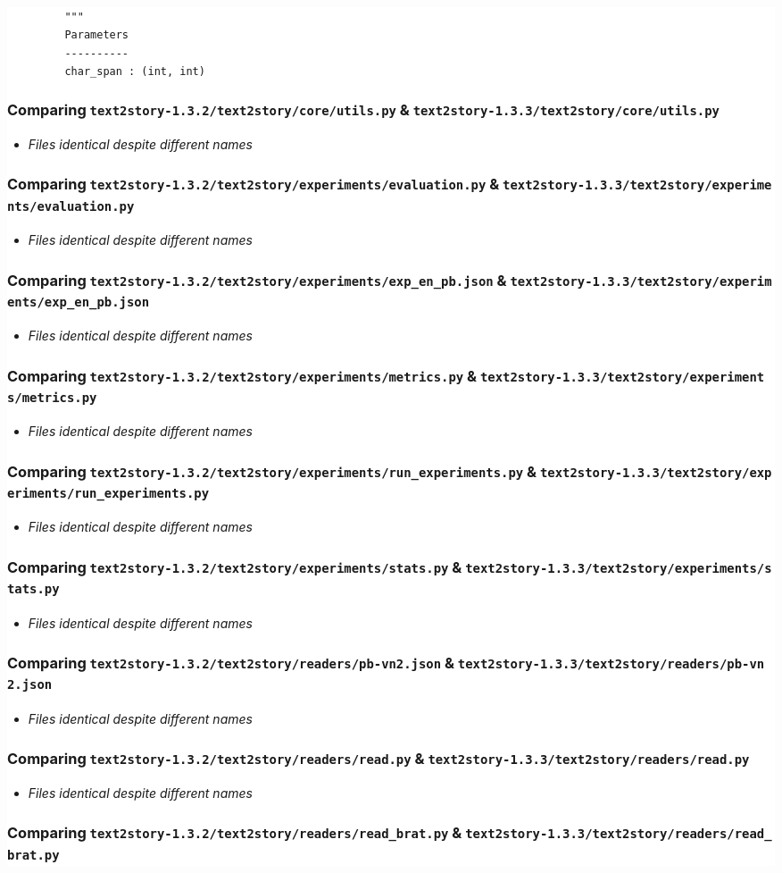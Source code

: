 ```diff
         """
         Parameters
         ----------
         char_span : (int, int)
```

### Comparing `text2story-1.3.2/text2story/core/utils.py` & `text2story-1.3.3/text2story/core/utils.py`

 * *Files identical despite different names*

### Comparing `text2story-1.3.2/text2story/experiments/evaluation.py` & `text2story-1.3.3/text2story/experiments/evaluation.py`

 * *Files identical despite different names*

### Comparing `text2story-1.3.2/text2story/experiments/exp_en_pb.json` & `text2story-1.3.3/text2story/experiments/exp_en_pb.json`

 * *Files identical despite different names*

### Comparing `text2story-1.3.2/text2story/experiments/metrics.py` & `text2story-1.3.3/text2story/experiments/metrics.py`

 * *Files identical despite different names*

### Comparing `text2story-1.3.2/text2story/experiments/run_experiments.py` & `text2story-1.3.3/text2story/experiments/run_experiments.py`

 * *Files identical despite different names*

### Comparing `text2story-1.3.2/text2story/experiments/stats.py` & `text2story-1.3.3/text2story/experiments/stats.py`

 * *Files identical despite different names*

### Comparing `text2story-1.3.2/text2story/readers/pb-vn2.json` & `text2story-1.3.3/text2story/readers/pb-vn2.json`

 * *Files identical despite different names*

### Comparing `text2story-1.3.2/text2story/readers/read.py` & `text2story-1.3.3/text2story/readers/read.py`

 * *Files identical despite different names*

### Comparing `text2story-1.3.2/text2story/readers/read_brat.py` & `text2story-1.3.3/text2story/readers/read_brat.py`
